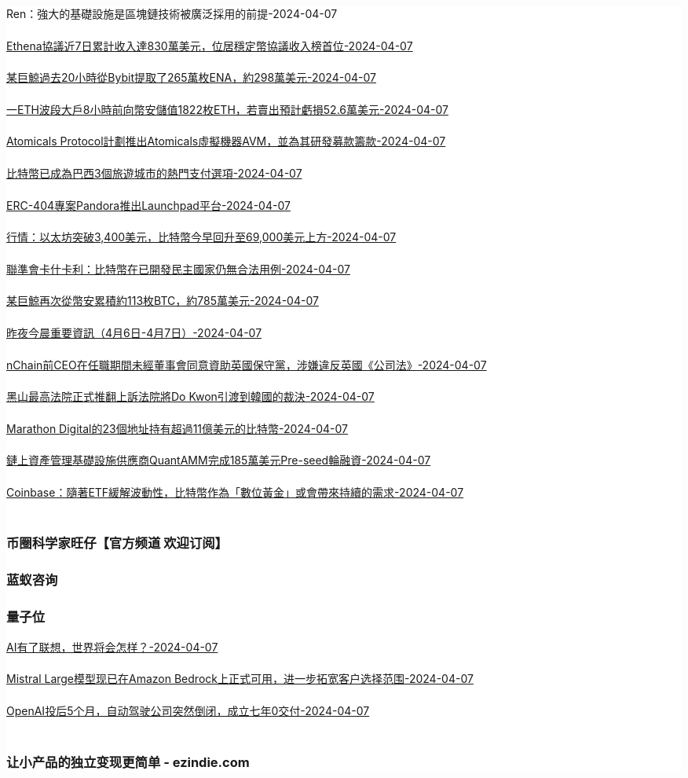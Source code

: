 Ren：強大的基礎設施是區塊鏈技術被廣泛採用的前提-2024-04-07</a><br/><br/><a target=_blank rel=nofollow href="https://www.panewslab.com/zh_hk/sqarticledetails/2ml5wa3xFt.html" >Ethena協議近7日累計收入達830萬美元，位居穩定幣協議收入榜首位-2024-04-07</a><br/><br/><a target=_blank rel=nofollow href="https://www.panewslab.com/zh_hk/sqarticledetails/2s7cxqnzFt.html" >某巨鯨過去20小時從Bybit提取了265萬枚ENA，約298萬美元-2024-04-07</a><br/><br/><a target=_blank rel=nofollow href="https://www.panewslab.com/zh_hk/sqarticledetails/f2w90lkhFt.html" >一ETH波段大戶8小時前向幣安儲值1822枚ETH，若賣出預計虧損52.6萬美元-2024-04-07</a><br/><br/><a target=_blank rel=nofollow href="https://www.panewslab.com/zh_hk/sqarticledetails/7n023mf6Ft.html" >Atomicals Protocol計劃推出Atomicals虛擬機器AVM，並為其研發募款籌款-2024-04-07</a><br/><br/><a target=_blank rel=nofollow href="https://www.panewslab.com/zh_hk/sqarticledetails/1c6kplulFt.html" >比特幣已成為巴西3個旅遊城市的熱門支付選項-2024-04-07</a><br/><br/><a target=_blank rel=nofollow href="https://www.panewslab.com/zh_hk/sqarticledetails/d3bi3d95Ft.html" >ERC-404專案Pandora推出Launchpad平台-2024-04-07</a><br/><br/><a target=_blank rel=nofollow href="https://www.panewslab.com/zh_hk/sqarticledetails/wl2vny2yFt.html" >行情：以太坊突破3,400美元，比特幣今早回升至69,000美元上方-2024-04-07</a><br/><br/><a target=_blank rel=nofollow href="https://www.panewslab.com/zh_hk/sqarticledetails/zma9zchgFt.html" >聯準會卡什卡利：比特幣在已開發民主國家仍無合法用例-2024-04-07</a><br/><br/><a target=_blank rel=nofollow href="https://www.panewslab.com/zh_hk/sqarticledetails/3wwxst1yFt.html" >某巨鯨再次從幣安累積約113枚BTC，約785萬美元-2024-04-07</a><br/><br/><a target=_blank rel=nofollow href="https://www.panewslab.com/zh_hk/sqarticledetails/kj9k83g1Ft.html" >昨夜今晨重要資訊（4月6日-4月7日）-2024-04-07</a><br/><br/><a target=_blank rel=nofollow href="https://www.panewslab.com/zh_hk/sqarticledetails/y3hstv7eFt.html" >nChain前CEO在任職期間未經董事會同意資助英國保守黨，涉嫌違反英國《公司法》-2024-04-07</a><br/><br/><a target=_blank rel=nofollow href="https://www.panewslab.com/zh_hk/sqarticledetails/29wvnma3Ft.html" >黑山最高法院正式推翻上訴法院將Do Kwon引渡到韓國的裁決-2024-04-07</a><br/><br/><a target=_blank rel=nofollow href="https://www.panewslab.com/zh_hk/sqarticledetails/8ca3p6u6Ft.html" >Marathon Digital的23個地址持有超過11億美元的比特幣-2024-04-07</a><br/><br/><a target=_blank rel=nofollow href="https://www.panewslab.com/zh_hk/sqarticledetails/58jptq6tFt.html" >鏈上資產管理基礎設施供應商QuantAMM完成185萬美元Pre-seed輪融資-2024-04-07</a><br/><br/><a target=_blank rel=nofollow href="https://www.panewslab.com/zh_hk/sqarticledetails/j1xn58g4Ft.html" >Coinbase：隨著ETF緩解波動性，比特幣作為「數位黃金」或會帶來持續的需求-2024-04-07</a><br/><br/>







###  币圈科学家旺仔【官方频道 欢迎订阅】







###  蓝蚁咨询







###  量子位

<a target=_blank rel=nofollow href="https://www.qbitai.com/2024/04/133664.html" >AI有了联想，世界将会怎样？-2024-04-07</a><br/><br/><a target=_blank rel=nofollow href="https://www.qbitai.com/2024/04/133635.html" >Mistral Large模型现已在Amazon Bedrock上正式可用，进一步拓宽客户选择范围-2024-04-07</a><br/><br/><a target=_blank rel=nofollow href="https://www.qbitai.com/2024/04/133564.html" >OpenAI投后5个月，自动驾驶公司突然倒闭，成立七年0交付-2024-04-07</a><br/><br/>





###  让小产品的独立变现更简单 - ezindie.com
